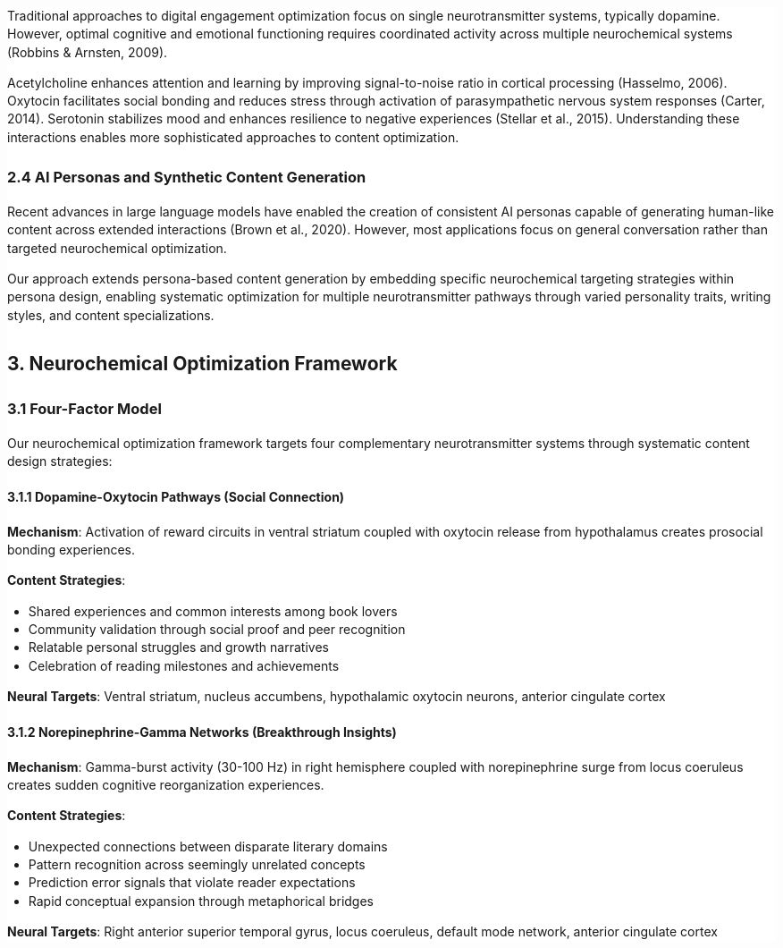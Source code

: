 Traditional approaches to digital engagement optimization focus on single neurotransmitter systems, typically dopamine. However, optimal cognitive and emotional functioning requires coordinated activity across multiple neurochemical systems (Robbins & Arnsten, 2009).

Acetylcholine enhances attention and learning by improving signal-to-noise ratio in cortical processing (Hasselmo, 2006). Oxytocin facilitates social bonding and reduces stress through activation of parasympathetic nervous system responses (Carter, 2014). Serotonin stabilizes mood and enhances resilience to negative experiences (Stellar et al., 2015). Understanding these interactions enables more sophisticated approaches to content optimization.

### 2.4 AI Personas and Synthetic Content Generation

Recent advances in large language models have enabled the creation of consistent AI personas capable of generating human-like content across extended interactions (Brown et al., 2020). However, most applications focus on general conversation rather than targeted neurochemical optimization.

Our approach extends persona-based content generation by embedding specific neurochemical targeting strategies within persona design, enabling systematic optimization for multiple neurotransmitter pathways through varied personality traits, writing styles, and content specializations.

## 3. Neurochemical Optimization Framework

### 3.1 Four-Factor Model

Our neurochemical optimization framework targets four complementary neurotransmitter systems through systematic content design strategies:

#### 3.1.1 Dopamine-Oxytocin Pathways (Social Connection)

**Mechanism**: Activation of reward circuits in ventral striatum coupled with oxytocin release from hypothalamus creates prosocial bonding experiences.

**Content Strategies**:
- Shared experiences and common interests among book lovers
- Community validation through social proof and peer recognition
- Relatable personal struggles and growth narratives
- Celebration of reading milestones and achievements

**Neural Targets**: Ventral striatum, nucleus accumbens, hypothalamic oxytocin neurons, anterior cingulate cortex

#### 3.1.2 Norepinephrine-Gamma Networks (Breakthrough Insights)

**Mechanism**: Gamma-burst activity (30-100 Hz) in right hemisphere coupled with norepinephrine surge from locus coeruleus creates sudden cognitive reorganization experiences.

**Content Strategies**:
- Unexpected connections between disparate literary domains
- Pattern recognition across seemingly unrelated concepts
- Prediction error signals that violate reader expectations
- Rapid conceptual expansion through metaphorical bridges

**Neural Targets**: Right anterior superior temporal gyrus, locus coeruleus, default mode network, anterior cingulate cortex
